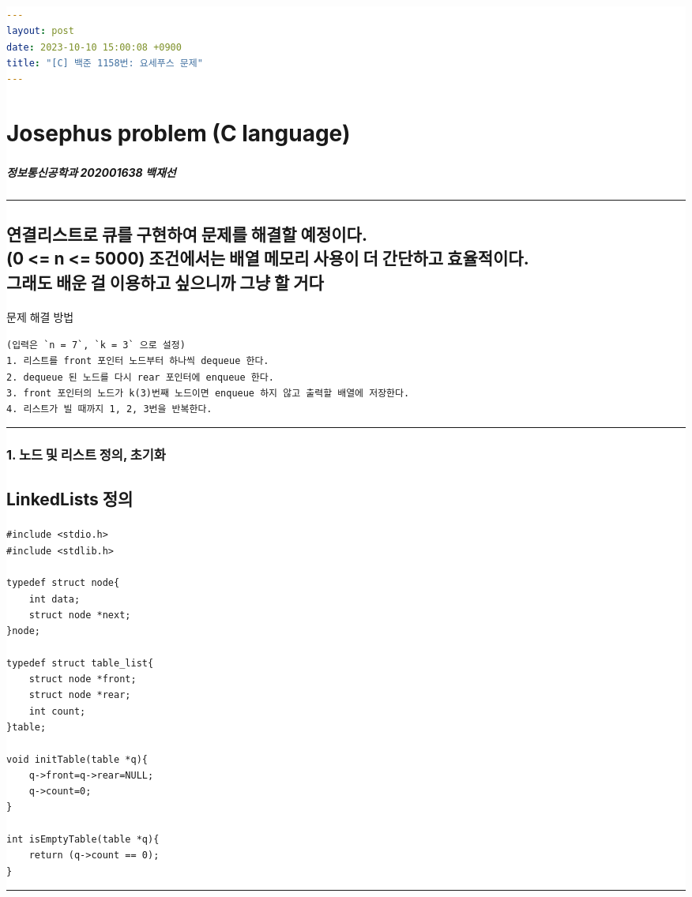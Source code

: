 ```yaml
---
layout: post
date: 2023-10-10 15:00:08 +0900
title: "[C] 백준 1158번: 요세푸스 문제"
---
```


# Josephus problem (C language)
##### 정보통신공학과 202001638 백재선
---
연결리스트로 큐를 구현하여 문제를 해결할 예정이다.<br>
(0 <= n <= 5000) 조건에서는 배열 메모리 사용이 더 간단하고 효율적이다. <br>
그래도 배운 걸 이용하고 싶으니까 그냥 할 거다
---

문제 해결 방법
```
(입력은 `n = 7`, `k = 3` 으로 설정)
1. 리스트를 front 포인터 노드부터 하나씩 dequeue 한다.
2. dequeue 된 노드를 다시 rear 포인터에 enqueue 한다.
3. front 포인터의 노드가 k(3)번째 노드이면 enqueue 하지 않고 출력할 배열에 저장한다.
4. 리스트가 빌 때까지 1, 2, 3번을 반복한다.
```
---
### 1. 노드 및 리스트 정의, 초기화<br>
LinkedLists 정의
---

```
#include <stdio.h>
#include <stdlib.h>

typedef struct node{
    int data;
    struct node *next;
}node;

typedef struct table_list{
    struct node *front;
    struct node *rear;
    int count;
}table;

void initTable(table *q){
    q->front=q->rear=NULL;
    q->count=0;
}

int isEmptyTable(table *q){
    return (q->count == 0);
}
```
---
